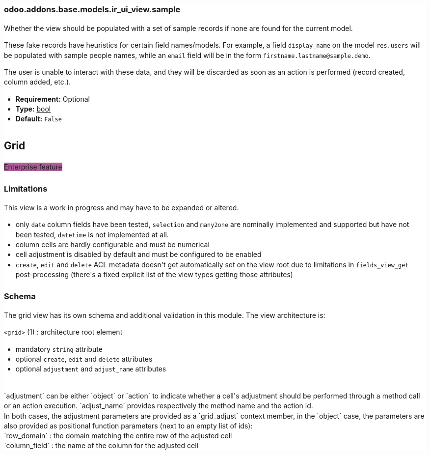 ### odoo.addons.base.models.ir_ui_view.sample

Whether the view should be populated with a set of sample records if none are found for the
current model.

These fake records have heuristics for certain field names/models. For example, a field
`display_name` on the model `res.users` will be populated with sample people names, while an
`email` field will be in the form `firstname.lastname@sample.demo`.

The user is unable to interact with these data, and they will be discarded as soon as an action
is performed (record created, column added, etc.).

* **Requirement:**
  Optional
* **Type:**
  [bool](https://docs.python.org/3/library/functions.html#bool)
* **Default:**
  `False`

<a id="reference-view-architectures-grid"></a>

## Grid

<span class="badge" style="background-color:#AD5E99">Enterprise feature</span>

### Limitations

This view is a work in progress and may have to be expanded or altered.

* only `date` column fields have been tested, `selection` and `many2one`
  are nominally implemented and supported but have not been tested,
  `datetime` is not implemented at all.
* column cells are hardly configurable and must be numerical
* cell adjustment is disabled by default and must be configured to be enabled
* `create`, `edit` and `delete` ACL metadata doesn't get automatically
  set on the view root due to limitations in `fields_view_get`
  post-processing (there's a fixed explicit list of the view types getting
  those attributes)

### Schema

The grid view has its own schema and additional validation in this module. The
view architecture is:

`<grid>` (1)
: architecture root element
  <br/>
  * mandatory `string` attribute
  * optional `create`, `edit` and `delete` attributes
  * optional `adjustment` and `adjust_name` attributes
  <br/>
    `adjustment` can be either `object` or `action` to indicate
    whether a cell's adjustment should be performed through a method call
    or an action execution. `adjust_name` provides respectively the method
    name and the action id.
  <br/>
    In both cases, the adjustment parameters are provided as a
    `grid_adjust` context member, in the `object` case, the parameters
    are also provided as positional function parameters (next to an empty
    list of ids):
  <br/>
    `row_domain`
    : the domain matching the entire row of the adjusted cell
  <br/>
    `column_field`
    : the name of the column for the adjusted cell